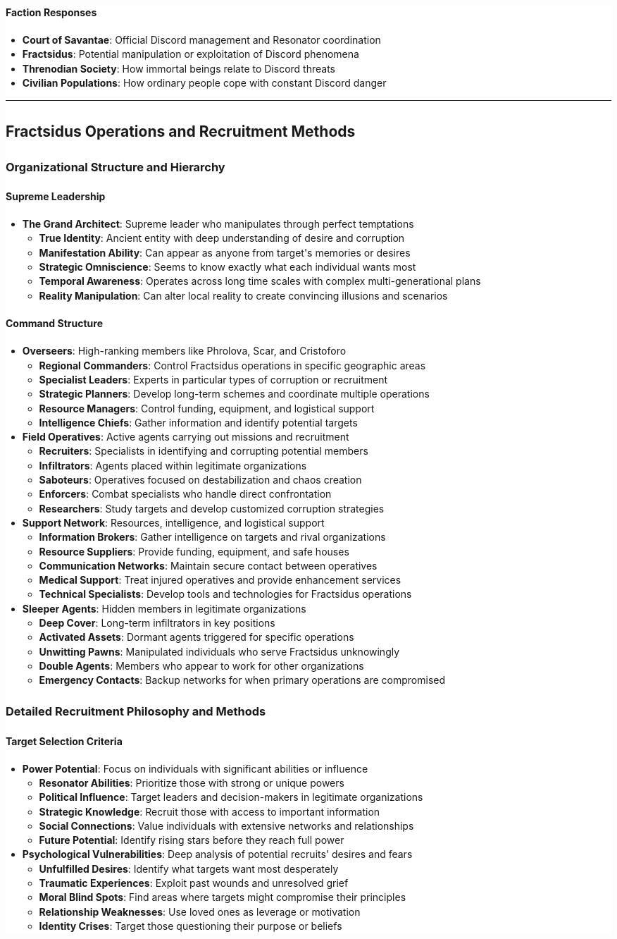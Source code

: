 #### Faction Responses
- **Court of Savantae**: Official Discord management and Resonator coordination
- **Fractsidus**: Potential manipulation or exploitation of Discord phenomena
- **Threnodian Society**: How immortal beings relate to Discord threats
- **Civilian Populations**: How ordinary people cope with constant Discord danger

---

## Fractsidus Operations and Recruitment Methods

### Organizational Structure and Hierarchy

#### Supreme Leadership
- **The Grand Architect**: Supreme leader who manipulates through perfect temptations
  - **True Identity**: Ancient entity with deep understanding of desire and corruption
  - **Manifestation Ability**: Can appear as anyone from target's memories or desires
  - **Strategic Omniscience**: Seems to know exactly what each individual wants most
  - **Temporal Awareness**: Operates across long time scales with complex multi-generational plans
  - **Reality Manipulation**: Can alter local reality to create convincing illusions and scenarios

#### Command Structure
- **Overseers**: High-ranking members like Phrolova, Scar, and Cristoforo
  - **Regional Commanders**: Control Fractsidus operations in specific geographic areas
  - **Specialist Leaders**: Experts in particular types of corruption or recruitment
  - **Strategic Planners**: Develop long-term schemes and coordinate multiple operations
  - **Resource Managers**: Control funding, equipment, and logistical support
  - **Intelligence Chiefs**: Gather information and identify potential targets
- **Field Operatives**: Active agents carrying out missions and recruitment
  - **Recruiters**: Specialists in identifying and corrupting potential members
  - **Infiltrators**: Agents placed within legitimate organizations
  - **Saboteurs**: Operatives focused on destabilization and chaos creation
  - **Enforcers**: Combat specialists who handle direct confrontation
  - **Researchers**: Study targets and develop customized corruption strategies
- **Support Network**: Resources, intelligence, and logistical support
  - **Information Brokers**: Gather intelligence on targets and rival organizations
  - **Resource Suppliers**: Provide funding, equipment, and safe houses
  - **Communication Networks**: Maintain secure contact between operatives
  - **Medical Support**: Treat injured operatives and provide enhancement services
  - **Technical Specialists**: Develop tools and technologies for Fractsidus operations
- **Sleeper Agents**: Hidden members in legitimate organizations
  - **Deep Cover**: Long-term infiltrators in key positions
  - **Activated Assets**: Dormant agents triggered for specific operations
  - **Unwitting Pawns**: Manipulated individuals who serve Fractsidus unknowingly
  - **Double Agents**: Members who appear to work for other organizations
  - **Emergency Contacts**: Backup networks for when primary operations are compromised

### Detailed Recruitment Philosophy and Methods

#### Target Selection Criteria
- **Power Potential**: Focus on individuals with significant abilities or influence
  - **Resonator Abilities**: Prioritize those with strong or unique powers
  - **Political Influence**: Target leaders and decision-makers in legitimate organizations
  - **Strategic Knowledge**: Recruit those with access to important information
  - **Social Connections**: Value individuals with extensive networks and relationships
  - **Future Potential**: Identify rising stars before they reach full power
- **Psychological Vulnerabilities**: Deep analysis of potential recruits' desires and fears
  - **Unfulfilled Desires**: Identify what targets want most desperately
  - **Traumatic Experiences**: Exploit past wounds and unresolved grief
  - **Moral Blind Spots**: Find areas where targets might compromise their principles
  - **Relationship Weaknesses**: Use loved ones as leverage or motivation
  - **Identity Crises**: Target those questioning their purpose or beliefs
